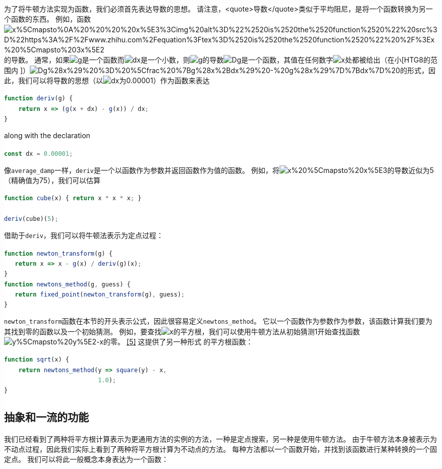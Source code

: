 为了将牛顿方法实现为函数，我们必须首先表达导数的思想。 请注意，&lt;quote&gt;导数&lt;/quote&gt;类似于平均阻尼，是将一个函数转换为另一个函数的东西。 例如，函数![x%5Cmapsto%0A%20%20%20%20x%5E3%3Cimg%20alt%3D%22%2520is%2520the%2520function%2520%22%20src%3D%22https%3A%2F%2Fwww.zhihu.com%2Fequation%3Ftex%3D%2520is%2520the%2520function%2520%22%20%2F%3Ex%20%5Cmapsto%203x%5E2](../Images/5951a1f0bc12a24ec6fa44023147536d.jpg)的导数。 通常，如果![g](../Images/3ffa1e2936f7bf2ddb00e4aed40dd008.jpg)是一个函数而![dx](../Images/595cae073ed203ff7de6cc8107331c70.jpg)是一个小数，则![g](../Images/3ffa1e2936f7bf2ddb00e4aed40dd008.jpg)的导数![Dg](../Images/342f0307e4bdc54e765d45b9d0e909ed.jpg)是一个函数，其值在任何数字![x](../Images/40779fc60a53ff2b70f832ec10cade09.jpg)处都被给出（在小[HTG8的范围内 ]）![Dg%28x%29%20%3D%20%5Cfrac%20%7Bg%28x%2Bdx%29%20-%20g%28x%29%7D%7Bdx%7D%20](../Images/99952706c9355ca31c53f5a19c6d5819.jpg)的形式，因此，我们可以将导数的思想（以![dx](../Images/595cae073ed203ff7de6cc8107331c70.jpg)为0.00001）作为函数来表达

```js
function deriv(g) {
    return x => (g(x + dx) - g(x)) / dx;
}
```

along with the declaration

```js
const dx = 0.00001;
```

像`average_damp`一样，`deriv`是一个以函数作为参数并返回函数作为值的函数。 例如，将![x%20%5Cmapsto%20x%5E3](../Images/4607ceead2499224f0d3718c3eee86e1.jpg)的导数近似为5（精确值为75），我们可以估算

```js
function cube(x) { return x * x * x; }

deriv(cube)(5);
```

借助于`deriv`，我们可以将牛顿法表示为定点过程：

```js
function newton_transform(g) {
   return x => x - g(x) / deriv(g)(x);
}
function newtons_method(g, guess) {
   return fixed_point(newton_transform(g), guess);
}
```

`newton_transform`函数在本节的开头表示公式，因此很容易定义`newtons_method`。 它以一个函数作为参数作为参数，该函数计算我们要为其找到零的函数以及一个初始猜测。 例如，要查找![x](../Images/40779fc60a53ff2b70f832ec10cade09.jpg)的平方根，我们可以使用牛顿方法从初始猜测1开始查找函数![y%5Cmapsto%20y%5E2-x](../Images/b71def3ad4f962c7089fbff3a39a3a4b.jpg)的零。 [[5]](22#footnote-5) 这提供了另一种形式 的平方根函数：

```js
function sqrt(x) {
    return newtons_method(y => square(y) - x,
                          1.0);
}
```

## 抽象和一流的功能

我们已经看到了两种将平方根计算表示为更通用方法的实例的方法，一种是定点搜索，另一种是使用牛顿方法。 由于牛顿方法本身被表示为不动点过程，因此我们实际上看到了两种将平方根计算为不动点的方法。 每种方法都以一个函数开始，并找到该函数进行某种转换的一个固定点。 我们可以将此一般概念本身表达为一个函数：
